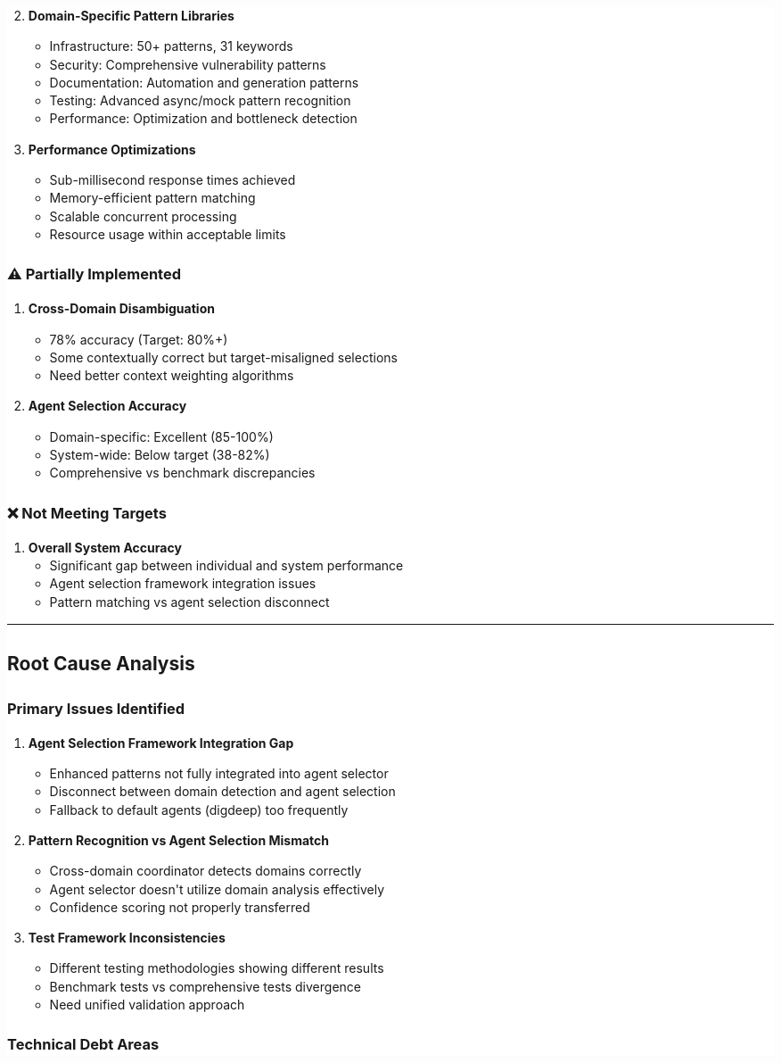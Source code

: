 2. **Domain-Specific Pattern Libraries**
   - Infrastructure: 50+ patterns, 31 keywords
   - Security: Comprehensive vulnerability patterns
   - Documentation: Automation and generation patterns
   - Testing: Advanced async/mock pattern recognition
   - Performance: Optimization and bottleneck detection

3. **Performance Optimizations**
   - Sub-millisecond response times achieved
   - Memory-efficient pattern matching
   - Scalable concurrent processing
   - Resource usage within acceptable limits

### ⚠️ Partially Implemented

1. **Cross-Domain Disambiguation**
   - 78% accuracy (Target: 80%+)
   - Some contextually correct but target-misaligned selections
   - Need better context weighting algorithms

2. **Agent Selection Accuracy**
   - Domain-specific: Excellent (85-100%)
   - System-wide: Below target (38-82%)
   - Comprehensive vs benchmark discrepancies

### ❌ Not Meeting Targets

1. **Overall System Accuracy**
   - Significant gap between individual and system performance
   - Agent selection framework integration issues
   - Pattern matching vs agent selection disconnect

---

## Root Cause Analysis

### Primary Issues Identified

1. **Agent Selection Framework Integration Gap**
   - Enhanced patterns not fully integrated into agent selector
   - Disconnect between domain detection and agent selection
   - Fallback to default agents (digdeep) too frequently

2. **Pattern Recognition vs Agent Selection Mismatch**
   - Cross-domain coordinator detects domains correctly
   - Agent selector doesn't utilize domain analysis effectively
   - Confidence scoring not properly transferred

3. **Test Framework Inconsistencies**
   - Different testing methodologies showing different results
   - Benchmark tests vs comprehensive tests divergence
   - Need unified validation approach

### Technical Debt Areas
